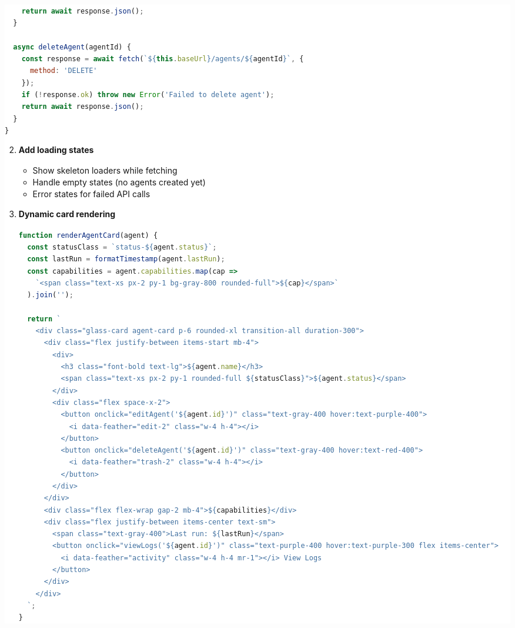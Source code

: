    ```javascript
       return await response.json();
     }

     async deleteAgent(agentId) {
       const response = await fetch(`${this.baseUrl}/agents/${agentId}`, {
         method: 'DELETE'
       });
       if (!response.ok) throw new Error('Failed to delete agent');
       return await response.json();
     }
   }
   ```

2. **Add loading states**
   - Show skeleton loaders while fetching
   - Handle empty states (no agents created yet)
   - Error states for failed API calls

3. **Dynamic card rendering**
   ```javascript
   function renderAgentCard(agent) {
     const statusClass = `status-${agent.status}`;
     const lastRun = formatTimestamp(agent.lastRun);
     const capabilities = agent.capabilities.map(cap =>
       `<span class="text-xs px-2 py-1 bg-gray-800 rounded-full">${cap}</span>`
     ).join('');

     return `
       <div class="glass-card agent-card p-6 rounded-xl transition-all duration-300">
         <div class="flex justify-between items-start mb-4">
           <div>
             <h3 class="font-bold text-lg">${agent.name}</h3>
             <span class="text-xs px-2 py-1 rounded-full ${statusClass}">${agent.status}</span>
           </div>
           <div class="flex space-x-2">
             <button onclick="editAgent('${agent.id}')" class="text-gray-400 hover:text-purple-400">
               <i data-feather="edit-2" class="w-4 h-4"></i>
             </button>
             <button onclick="deleteAgent('${agent.id}')" class="text-gray-400 hover:text-red-400">
               <i data-feather="trash-2" class="w-4 h-4"></i>
             </button>
           </div>
         </div>
         <div class="flex flex-wrap gap-2 mb-4">${capabilities}</div>
         <div class="flex justify-between items-center text-sm">
           <span class="text-gray-400">Last run: ${lastRun}</span>
           <button onclick="viewLogs('${agent.id}')" class="text-purple-400 hover:text-purple-300 flex items-center">
             <i data-feather="activity" class="w-4 h-4 mr-1"></i> View Logs
           </button>
         </div>
       </div>
     `;
   }
   ```
